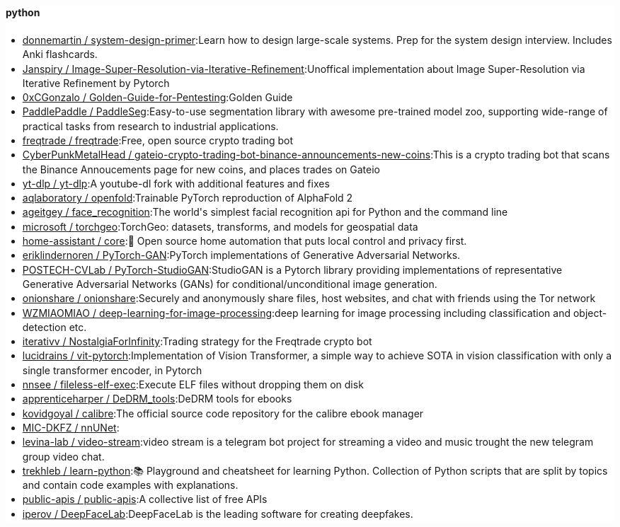 #### python
* [donnemartin / system-design-primer](https://github.com/donnemartin/system-design-primer):Learn how to design large-scale systems. Prep for the system design interview. Includes Anki flashcards.
* [Janspiry / Image-Super-Resolution-via-Iterative-Refinement](https://github.com/Janspiry/Image-Super-Resolution-via-Iterative-Refinement):Unoffical implementation about Image Super-Resolution via Iterative Refinement by Pytorch
* [0xCGonzalo / Golden-Guide-for-Pentesting](https://github.com/0xCGonzalo/Golden-Guide-for-Pentesting):Golden Guide
* [PaddlePaddle / PaddleSeg](https://github.com/PaddlePaddle/PaddleSeg):Easy-to-use segmentation library with awesome pre-trained model zoo, supporting wide-range of practical tasks from research to industrial applications.
* [freqtrade / freqtrade](https://github.com/freqtrade/freqtrade):Free, open source crypto trading bot
* [CyberPunkMetalHead / gateio-crypto-trading-bot-binance-announcements-new-coins](https://github.com/CyberPunkMetalHead/gateio-crypto-trading-bot-binance-announcements-new-coins):This is a crypto trading bot that scans the Binance Annoucements page for new coins, and places trades on Gateio
* [yt-dlp / yt-dlp](https://github.com/yt-dlp/yt-dlp):A youtube-dl fork with additional features and fixes
* [aqlaboratory / openfold](https://github.com/aqlaboratory/openfold):Trainable PyTorch reproduction of AlphaFold 2
* [ageitgey / face_recognition](https://github.com/ageitgey/face_recognition):The world's simplest facial recognition api for Python and the command line
* [microsoft / torchgeo](https://github.com/microsoft/torchgeo):TorchGeo: datasets, transforms, and models for geospatial data
* [home-assistant / core](https://github.com/home-assistant/core):🏡
Open source home automation that puts local control and privacy first.
* [eriklindernoren / PyTorch-GAN](https://github.com/eriklindernoren/PyTorch-GAN):PyTorch implementations of Generative Adversarial Networks.
* [POSTECH-CVLab / PyTorch-StudioGAN](https://github.com/POSTECH-CVLab/PyTorch-StudioGAN):StudioGAN is a Pytorch library providing implementations of representative Generative Adversarial Networks (GANs) for conditional/unconditional image generation.
* [onionshare / onionshare](https://github.com/onionshare/onionshare):Securely and anonymously share files, host websites, and chat with friends using the Tor network
* [WZMIAOMIAO / deep-learning-for-image-processing](https://github.com/WZMIAOMIAO/deep-learning-for-image-processing):deep learning for image processing including classification and object-detection etc.
* [iterativv / NostalgiaForInfinity](https://github.com/iterativv/NostalgiaForInfinity):Trading strategy for the Freqtrade crypto bot
* [lucidrains / vit-pytorch](https://github.com/lucidrains/vit-pytorch):Implementation of Vision Transformer, a simple way to achieve SOTA in vision classification with only a single transformer encoder, in Pytorch
* [nnsee / fileless-elf-exec](https://github.com/nnsee/fileless-elf-exec):Execute ELF files without dropping them on disk
* [apprenticeharper / DeDRM_tools](https://github.com/apprenticeharper/DeDRM_tools):DeDRM tools for ebooks
* [kovidgoyal / calibre](https://github.com/kovidgoyal/calibre):The official source code repository for the calibre ebook manager
* [MIC-DKFZ / nnUNet](https://github.com/MIC-DKFZ/nnUNet):
* [levina-lab / video-stream](https://github.com/levina-lab/video-stream):video stream is a telegram bot project for streaming a video and music trought the new telegram group video chat.
* [trekhleb / learn-python](https://github.com/trekhleb/learn-python):📚
Playground and cheatsheet for learning Python. Collection of Python scripts that are split by topics and contain code examples with explanations.
* [public-apis / public-apis](https://github.com/public-apis/public-apis):A collective list of free APIs
* [iperov / DeepFaceLab](https://github.com/iperov/DeepFaceLab):DeepFaceLab is the leading software for creating deepfakes.
